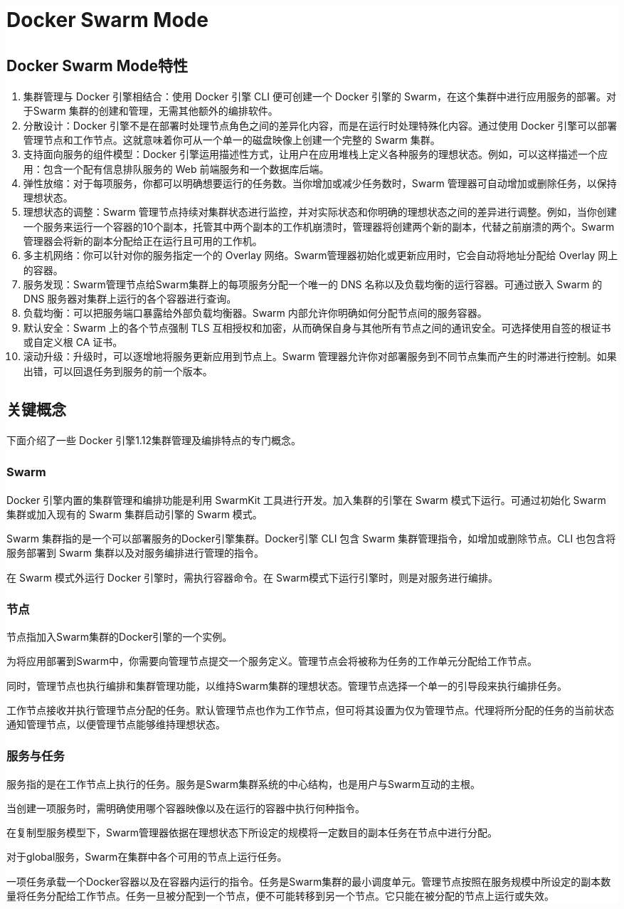 # Docker Swarm Mode

## Docker Swarm Mode特性

1. 集群管理与 Docker 引擎相结合：使用 Docker 引擎 CLI 便可创建一个 Docker 引擎的 Swarm，在这个集群中进行应用服务的部署。对于Swarm 集群的创建和管理，无需其他额外的编排软件。
2. 分散设计：Docker 引擎不是在部署时处理节点角色之间的差异化内容，而是在运行时处理特殊化内容。通过使用 Docker 引擎可以部署管理节点和工作节点。这就意味着你可从一个单一的磁盘映像上创建一个完整的 Swarm 集群。
3. 支持面向服务的组件模型：Docker 引擎运用描述性方式，让用户在应用堆栈上定义各种服务的理想状态。例如，可以这样描述一个应用：包含一个配有信息排队服务的 Web 前端服务和一个数据库后端。
4. 弹性放缩：对于每项服务，你都可以明确想要运行的任务数。当你增加或减少任务数时，Swarm 管理器可自动增加或删除任务，以保持理想状态。
5. 理想状态的调整：Swarm 管理节点持续对集群状态进行监控，并对实际状态和你明确的理想状态之间的差异进行调整。例如，当你创建一个服务来运行一个容器的10个副本，托管其中两个副本的工作机崩溃时，管理器将创建两个新的副本，代替之前崩溃的两个。Swarm管理器会将新的副本分配给正在运行且可用的工作机。
6. 多主机网络：你可以针对你的服务指定一个的 Overlay 网络。Swarm管理器初始化或更新应用时，它会自动将地址分配给 Overlay 网上的容器。
7. 服务发现：Swarm管理节点给Swarm集群上的每项服务分配一个唯一的 DNS 名称以及负载均衡的运行容器。可通过嵌入 Swarm 的 DNS 服务器对集群上运行的各个容器进行查询。
8. 负载均衡：可以把服务端口暴露给外部负载均衡器。Swarm 内部允许你明确如何分配节点间的服务容器。
9. 默认安全：Swarm 上的各个节点强制 TLS 互相授权和加密，从而确保自身与其他所有节点之间的通讯安全。可选择使用自签的根证书或自定义根 CA 证书。
10. 滚动升级：升级时，可以逐增地将服务更新应用到节点上。Swarm 管理器允许你对部署服务到不同节点集而产生的时滞进行控制。如果出错，可以回退任务到服务的前一个版本。

## 关键概念

下面介绍了一些 Docker 引擎1.12集群管理及编排特点的专门概念。

### Swarm

Docker 引擎内置的集群管理和编排功能是利用 SwarmKit 工具进行开发。加入集群的引擎在 Swarm 模式下运行。可通过初始化 Swarm 集群或加入现有的 Swarm 集群启动引擎的 Swarm 模式。

Swarm 集群指的是一个可以部署服务的Docker引擎集群。Docker引擎 CLI 包含 Swarm 集群管理指令，如增加或删除节点。CLI 也包含将服务部署到 Swarm 集群以及对服务编排进行管理的指令。

在 Swarm 模式外运行 Docker 引擎时，需执行容器命令。在 Swarm模式下运行引擎时，则是对服务进行编排。 

### 节点

节点指加入Swarm集群的Docker引擎的一个实例。

为将应用部署到Swarm中，你需要向管理节点提交一个服务定义。管理节点会将被称为任务的工作单元分配给工作节点。

同时，管理节点也执行编排和集群管理功能，以维持Swarm集群的理想状态。管理节点选择一个单一的引导段来执行编排任务。 

工作节点接收并执行管理节点分配的任务。默认管理节点也作为工作节点，但可将其设置为仅为管理节点。代理将所分配的任务的当前状态通知管理节点，以便管理节点能够维持理想状态。 


### 服务与任务
服务指的是在工作节点上执行的任务。服务是Swarm集群系统的中心结构，也是用户与Swarm互动的主根。

当创建一项服务时，需明确使用哪个容器映像以及在运行的容器中执行何种指令。

在复制型服务模型下，Swarm管理器依据在理想状态下所设定的规模将一定数目的副本任务在节点中进行分配。

对于global服务，Swarm在集群中各个可用的节点上运行任务。

一项任务承载一个Docker容器以及在容器内运行的指令。任务是Swarm集群的最小调度单元。管理节点按照在服务规模中所设定的副本数量将任务分配给工作节点。任务一旦被分配到一个节点，便不可能转移到另一个节点。它只能在被分配的节点上运行或失效。
